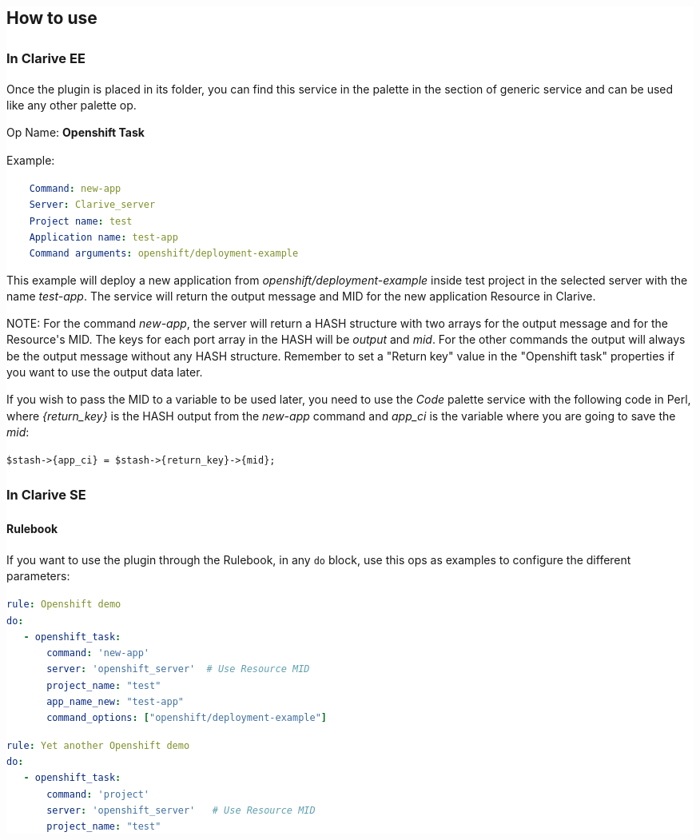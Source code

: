 ## How to use

### In Clarive EE

Once the plugin is placed in its folder, you can find this service in the palette in the section of generic service and can be used like any other palette op.

Op Name: **Openshift Task**

Example:

```yaml
    Command: new-app
    Server: Clarive_server
    Project name: test
    Application name: test-app
    Command arguments: openshift/deployment-example
``` 

This example will deploy a new application from *openshift/deployment-example* inside test project in the selected server with the name *test-app*.
The service will return the output message and MID for the new application Resource in Clarive.

NOTE: For the command *new-app*, the server will return a HASH structure with two arrays for the output message and for the Resource's MID. The keys for each port array in the HASH will be *output* and *mid*.
For the other commands the output will always be the output message without any HASH structure.
Remember to set a "Return key" value in the "Openshift task" properties if you want to use the output data later.

If you wish to pass the MID to a variable to be used later, you need to use the *Code* palette service with the following code in Perl, where *{return_key}* is the HASH output from the *new-app* command and *app_ci* is the variable where you are going to save the *mid*:
    
    $stash->{app_ci} = $stash->{return_key}->{mid};

### In Clarive SE

#### Rulebook

If you want to use the plugin through the Rulebook, in any `do` block, use this ops as examples to configure the different parameters:

```yaml
rule: Openshift demo
do:
   - openshift_task:
       command: 'new-app'
       server: 'openshift_server'  # Use Resource MID
       project_name: "test"
       app_name_new: "test-app"
       command_options: ["openshift/deployment-example"]
```

```yaml
rule: Yet another Openshift demo
do:
   - openshift_task:
       command: 'project'
       server: 'openshift_server'   # Use Resource MID
       project_name: "test"
```
